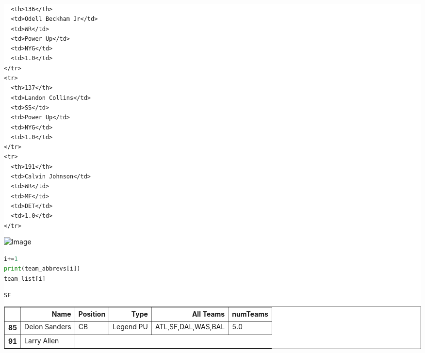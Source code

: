       <th>136</th>
      <td>Odell Beckham Jr</td>
      <td>WR</td>
      <td>Power Up</td>
      <td>NYG</td>
      <td>1.0</td>
    </tr>
    <tr>
      <th>137</th>
      <td>Landon Collins</td>
      <td>SS</td>
      <td>Power Up</td>
      <td>NYG</td>
      <td>1.0</td>
    </tr>
    <tr>
      <th>191</th>
      <td>Calvin Johnson</td>
      <td>WR</td>
      <td>MF</td>
      <td>DET</td>
      <td>1.0</td>
    </tr>
  </tbody>
</table>
</div>



![Image](http://content.sportslogos.net/logos/7/179/thumbs/17994552009.gif)


```python
i+=1
print(team_abbrevs[i])
team_list[i]
```

    SF





<div>

<table border="1" class="dataframe">
  <thead>
    <tr style="text-align: right;">
      <th></th>
      <th>Name</th>
      <th>Position</th>
      <th>Type</th>
      <th>All Teams</th>
      <th>numTeams</th>
    </tr>
  </thead>
  <tbody>
    <tr>
      <th>85</th>
      <td>Deion Sanders</td>
      <td>CB</td>
      <td>Legend PU</td>
      <td>ATL,SF,DAL,WAS,BAL</td>
      <td>5.0</td>
    </tr>
    <tr>
      <th>91</th>
      <td>Larry Allen</td>